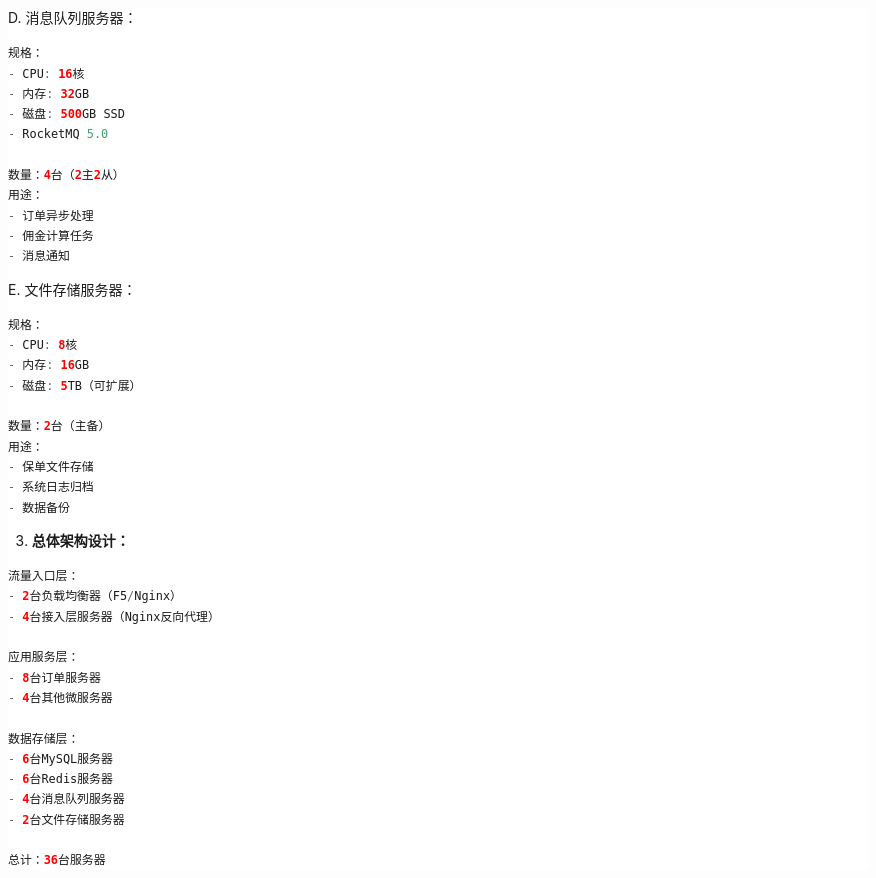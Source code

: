 D. 消息队列服务器：

```java
规格：  
- CPU: 16核  
- 内存: 32GB  
- 磁盘: 500GB SSD  
- RocketMQ 5.0  

数量：4台（2主2从）  
用途：  
- 订单异步处理  
- 佣金计算任务  
- 消息通知
```

E. 文件存储服务器：

```java
规格：  
- CPU: 8核  
- 内存: 16GB  
- 磁盘: 5TB（可扩展）  

数量：2台（主备）  
用途：  
- 保单文件存储  
- 系统日志归档  
- 数据备份
```

3. **总体架构设计：**

```java
流量入口层：  
- 2台负载均衡器（F5/Nginx）  
- 4台接入层服务器（Nginx反向代理）  

应用服务层：  
- 8台订单服务器  
- 4台其他微服务器  

数据存储层：  
- 6台MySQL服务器  
- 6台Redis服务器  
- 4台消息队列服务器  
- 2台文件存储服务器  

总计：36台服务器
```
